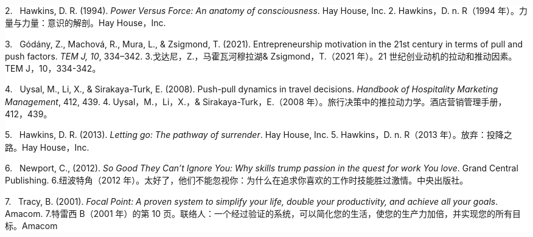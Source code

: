 2.   Hawkins, D. R. (1994). *Power Versus Force: An anatomy of consciousness*. Hay House, Inc. 2\. Hawkins，D. n. R（1994 年）。力量与力量：意识的解剖。Hay House，Inc.

3.   Gódány, Z., Machová, R., Mura, L., & Zsigmond, T. (2021). Entrepreneurship motivation in the 21st century in terms of pull and push factors. *TEM J, 10*, 334–342. 3.戈达尼，Z.，马霍瓦河穆拉湖& Zsigmond，T.（2021 年）。21 世纪创业动机的拉动和推动因素。TEM J，10，334-342。

4.   Uysal, M., Li, X., & Sirakaya-Turk, E. (2008). Push-pull dynamics in travel decisions. *Handbook of Hospitality Marketing Management*, 412, 439. 4\. Uysal，M.，Li，X.，& Sirakaya-Turk，E.（2008 年）。旅行决策中的推拉动力学。酒店营销管理手册，412，439。

5.   Hawkins, D. R. (2013). *Letting go: The pathway of surrender*. Hay House, Inc. 5\. Hawkins，D. n. R（2013 年）。放弃：投降之路。Hay House，Inc.

6.   Newport, C., (2012). *So Good They Can’t Ignore You: Why skills trump passion in the quest for work You love*. Grand Central Publishing. 6.纽波特角（2012 年）。太好了，他们不能忽视你：为什么在追求你喜欢的工作时技能胜过激情。中央出版社。

7.   Tracy, B. (2001). *Focal Point: A proven system to simplify your life, double your productivity, and achieve all your goals*. Amacom. 7.特雷西 B（2001 年）的第 10 页。联络人：一个经过验证的系统，可以简化您的生活，使您的生产力加倍，并实现您的所有目标。Amacom